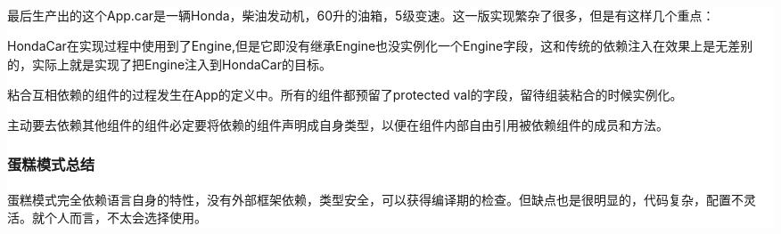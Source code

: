 最后生产出的这个App.car是一辆Honda，柴油发动机，60升的油箱，5级变速。这一版实现繁杂了很多，但是有这样几个重点：

​	HondaCar在实现过程中使用到了Engine,但是它即没有继承Engine也没实例化一个Engine字段，这和传统的依赖注入在效果上是无差别的，实际上就是实现了把Engine注入到HondaCar的目标。

​	粘合互相依赖的组件的过程发生在App的定义中。所有的组件都预留了protected val的字段，留待组装粘合的时候实例化。

​	主动要去依赖其他组件的组件必定要将依赖的组件声明成自身类型，以便在组件内部自由引用被依赖组件的成员和方法。

### 蛋糕模式总结


蛋糕模式完全依赖语言自身的特性，没有外部框架依赖，类型安全，可以获得编译期的检查。但缺点也是很明显的，代码复杂，配置不灵活。就个人而言，不太会选择使用。

